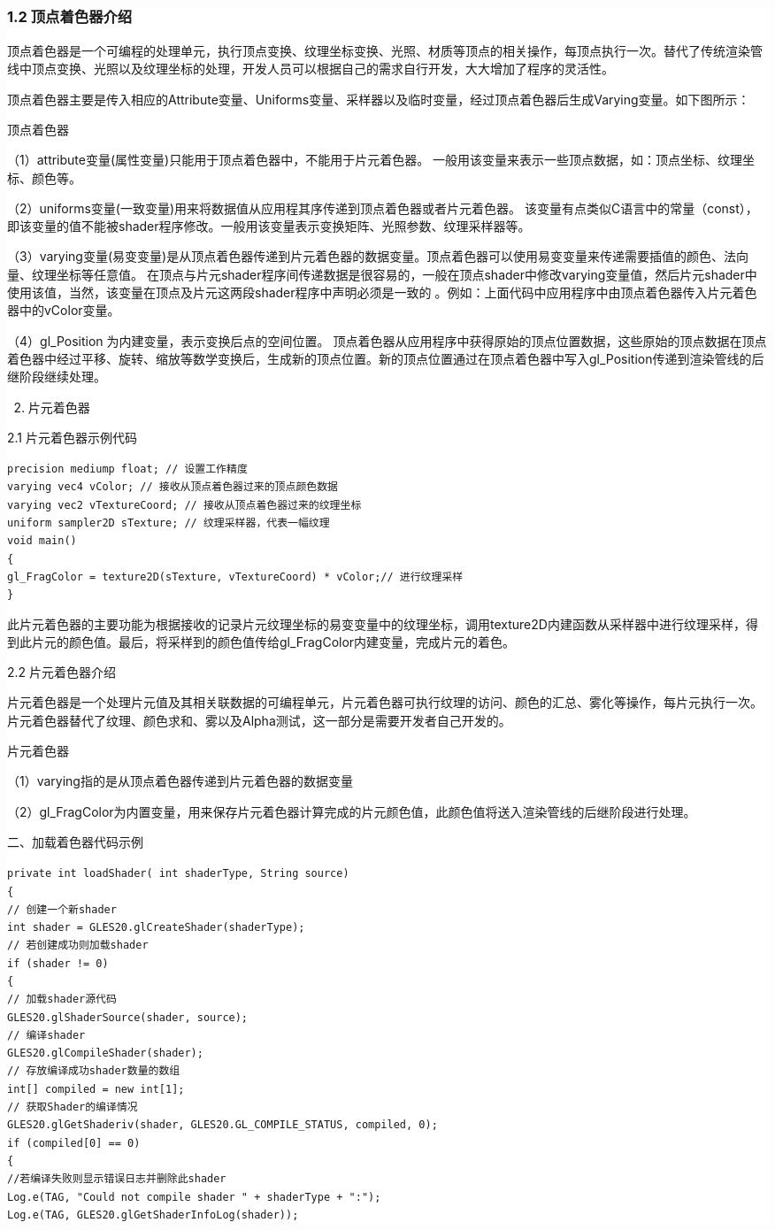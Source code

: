 ### 1.2 顶点着色器介绍

顶点着色器是一个可编程的处理单元，执行顶点变换、纹理坐标变换、光照、材质等顶点的相关操作，每顶点执行一次。替代了传统渲染管线中顶点变换、光照以及纹理坐标的处理，开发人员可以根据自己的需求自行开发，大大增加了程序的灵活性。

顶点着色器主要是传入相应的Attribute变量、Uniforms变量、采样器以及临时变量，经过顶点着色器后生成Varying变量。如下图所示：

顶点着色器

（1）attribute变量(属性变量)只能用于顶点着色器中，不能用于片元着色器。 一般用该变量来表示一些顶点数据，如：顶点坐标、纹理坐标、颜色等。

（2）uniforms变量(一致变量)用来将数据值从应用程其序传递到顶点着色器或者片元着色器。 该变量有点类似C语言中的常量（const），即该变量的值不能被shader程序修改。一般用该变量表示变换矩阵、光照参数、纹理采样器等。

（3）varying变量(易变变量)是从顶点着色器传递到片元着色器的数据变量。顶点着色器可以使用易变变量来传递需要插值的颜色、法向量、纹理坐标等任意值。 在顶点与片元shader程序间传递数据是很容易的，一般在顶点shader中修改varying变量值，然后片元shader中使用该值，当然，该变量在顶点及片元这两段shader程序中声明必须是一致的 。例如：上面代码中应用程序中由顶点着色器传入片元着色器中的vColor变量。

（4）gl_Position 为内建变量，表示变换后点的空间位置。 顶点着色器从应用程序中获得原始的顶点位置数据，这些原始的顶点数据在顶点着色器中经过平移、旋转、缩放等数学变换后，生成新的顶点位置。新的顶点位置通过在顶点着色器中写入gl_Position传递到渲染管线的后继阶段继续处理。

2. 片元着色器

2.1 片元着色器示例代码
```
precision mediump float; // 设置工作精度
varying vec4 vColor; // 接收从顶点着色器过来的顶点颜色数据
varying vec2 vTextureCoord; // 接收从顶点着色器过来的纹理坐标
uniform sampler2D sTexture; // 纹理采样器，代表一幅纹理
void main()
{
gl_FragColor = texture2D(sTexture, vTextureCoord) * vColor;// 进行纹理采样
}
```
此片元着色器的主要功能为根据接收的记录片元纹理坐标的易变变量中的纹理坐标，调用texture2D内建函数从采样器中进行纹理采样，得到此片元的颜色值。最后，将采样到的颜色值传给gl_FragColor内建变量，完成片元的着色。

2.2 片元着色器介绍

片元着色器是一个处理片元值及其相关联数据的可编程单元，片元着色器可执行纹理的访问、颜色的汇总、雾化等操作，每片元执行一次。片元着色器替代了纹理、颜色求和、雾以及Alpha测试，这一部分是需要开发者自己开发的。

片元着色器

（1）varying指的是从顶点着色器传递到片元着色器的数据变量

（2）gl_FragColor为内置变量，用来保存片元着色器计算完成的片元颜色值，此颜色值将送入渲染管线的后继阶段进行处理。

二、加载着色器代码示例
```
private int loadShader( int shaderType, String source)
{
// 创建一个新shader
int shader = GLES20.glCreateShader(shaderType);
// 若创建成功则加载shader
if (shader != 0)
{
// 加载shader源代码
GLES20.glShaderSource(shader, source);
// 编译shader
GLES20.glCompileShader(shader);
// 存放编译成功shader数量的数组
int[] compiled = new int[1];
// 获取Shader的编译情况
GLES20.glGetShaderiv(shader, GLES20.GL_COMPILE_STATUS, compiled, 0);
if (compiled[0] == 0)
{
//若编译失败则显示错误日志并删除此shader
Log.e(TAG, "Could not compile shader " + shaderType + ":");
Log.e(TAG, GLES20.glGetShaderInfoLog(shader));
```